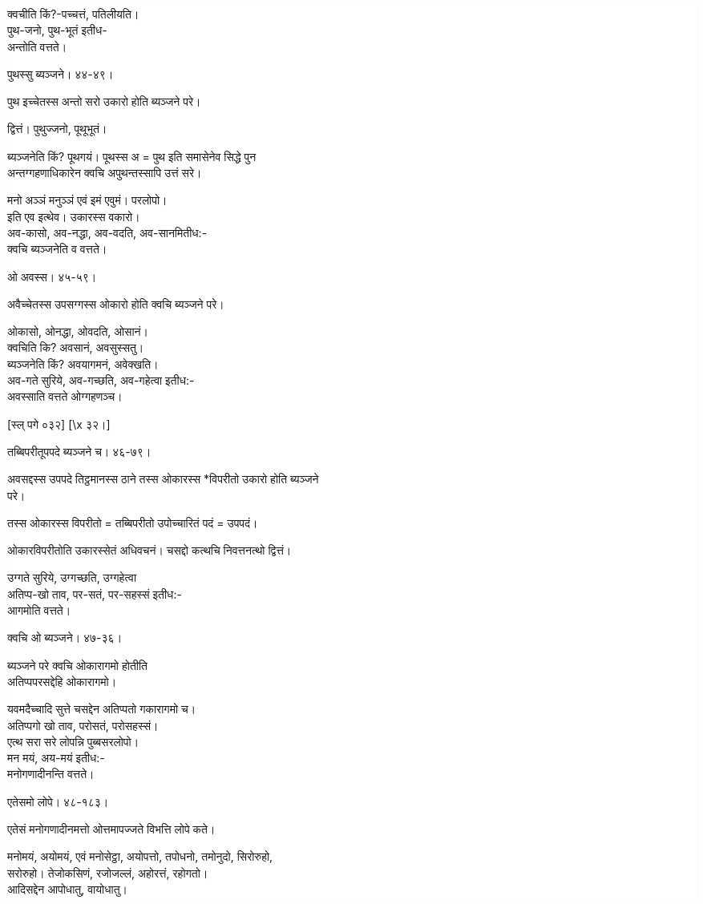 क्वचीति किं?-पच्चत्तं, पतिलीयति।  
पुथ-जनो, पुथ-भूतं इतीध-  
अन्तोति वत्तते।

पुथस्सु ब्यञ्जने। ४४-४९।  
    
पुथ इच्चेतस्स अन्तो सरो उकारो होति ब्यञ्जने परे।   
    
द्वित्तं। पुथुज्जनो, पूथूभूतं।  
    
ब्यञ्जनेति किं? पूथगयं। पूथस्स अ = पुथ इति समासेनेव सिद्धे पुन  
अन्तग्गहणाधिकारेन क्वचि अपुथन्तस्सापि उत्तं सरे।   
    
मनो अञ्ञं मनुञ्ञं एवं इमं एवुमं। परलोपो।  
इति एव इत्थेव। उकारस्स वकारो।  
अव-कासो, अव-नद्धा, अव-वदति, अव-सानमितीध:-  
क्वचि ब्यञ्जनेति व वत्तते।  
    
ओ अवस्स। ४५-५९।  
    
अवैच्चेतस्स उपसग्गस्स ओकारो होति क्वचि ब्यञ्जने परे।  
    
ओकासो, ओनद्धा, ओवदति, ओसानं।  
क्वचिति कि? अवसानं, अवसुस्सतु।  
ब्यञ्जनेति किं? अवयागमनं, अवेक्खति।   
अव-गते सुरिये, अव-गच्छति, अव-गहेत्वा इतीध:-  
अवस्साति वत्तते ओग्गहणञ्च।

[स्ल् पगे ०३२] [\x ३२।]      
    
तब्बिपरीतूपपदे ब्यञ्जने च। ४६-७९।  
    
अवसद्दस्स उपपदे तिट्ठमानस्स ठाने तस्स ओकारस्स *विपरीतो उकारो होति ब्यञ्जने  
परे।   
    
तस्स ओकारस्स विपरीतो = तब्बिपरीतो उपोच्चारितं पदं = उपपदं।   
    
ओकारविपरीतोति उकारस्सेतं अधिवचनं। चसद्दो कत्थचि निवत्तनत्थो द्वित्तं।  
    
उग्गते सुरिये, उग्गच्छति, उग्गहेत्वा  
अतिप्प-खो ताव, पर-सतं, पर-सहस्सं इतीध:-  
आगमोति वत्तते।

क्वचि ओ ब्यञ्जने। ४७-३६।  
    
ब्यञ्जने परे क्वचि ओकारागमो होतीति  
अतिप्पपरसद्देहि ओकारागमो।  
    
यवमदैच्चादि सुत्ते चसद्देन अतिप्पतो गकारागमो च।  
अतिप्पगो खो ताव, परोसतं, परोसहस्सं।  
एत्थ सरा सरे लोपन्नि पुब्बसरलोपो।  
मन मयं, अय-मयं इतीध:-  
मनोगणादीनन्ति वत्तते।

एतेसमो लोपे। ४८-१८३।  
    
एतेसं मनोगणादीनमत्तो ओत्तमापज्जते विभत्ति लोपे कते।  
    
मनोमयं, अयोमयं, एवं मनोसेट्ठा, अयोपत्तो, तपोधनो, तमोनुदो, सिरोरुहो,  
सरोरुहो। तेजोकसिणं, रजोजल्लं, अहोरत्तं, रहोगतो।  
आदिसद्देन आपोधातु, वायोधातु।  
    